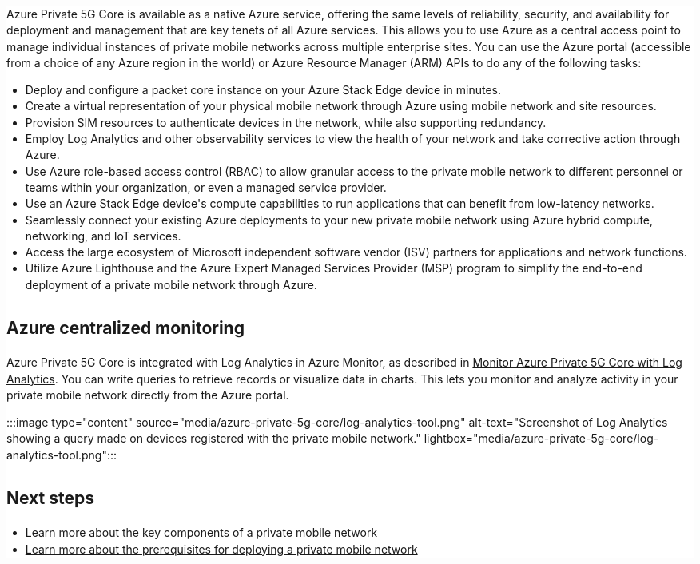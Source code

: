 Azure Private 5G Core is available as a native Azure service, offering the same levels of reliability, security, and availability for deployment and management that are key tenets of all Azure services. This allows you to use Azure as a central access point to manage individual instances of private mobile networks across multiple enterprise sites. You can use the Azure portal (accessible from a choice of any Azure region in the world) or Azure Resource Manager (ARM) APIs to do any of the following tasks:

- Deploy and configure a packet core instance on your Azure Stack Edge device in minutes.
- Create a virtual representation of your physical mobile network through Azure using mobile network and site resources.
- Provision SIM resources to authenticate devices in the network, while also supporting redundancy.
- Employ Log Analytics and other observability services to view the health of your network and take corrective action through Azure.
- Use Azure role-based access control (RBAC) to allow granular access to the private mobile network to different personnel or teams within your organization, or even a managed service provider.
- Use an Azure Stack Edge device's compute capabilities to run applications that can benefit from low-latency networks.
- Seamlessly connect your existing Azure deployments to your new private mobile network using Azure hybrid compute, networking, and IoT services.
- Access the large ecosystem of Microsoft independent software vendor (ISV) partners for applications and network functions.
- Utilize Azure Lighthouse and the Azure Expert Managed Services Provider (MSP) program to simplify the end-to-end deployment of a private mobile network through Azure.

## Azure centralized monitoring

Azure Private 5G Core is integrated with Log Analytics in Azure Monitor, as described in [Monitor Azure Private 5G Core with Log Analytics](monitor-private-5g-core-with-log-analytics.md). You can write queries to retrieve records or visualize data in charts. This lets you monitor and analyze activity in your private mobile network directly from the Azure portal.

:::image type="content" source="media/azure-private-5g-core/log-analytics-tool.png" alt-text="Screenshot of Log Analytics showing a query made on devices registered with the private mobile network." lightbox="media/azure-private-5g-core/log-analytics-tool.png":::

## Next steps

- [Learn more about the key components of a private mobile network](key-components-of-a-private-mobile-network.md)
- [Learn more about the prerequisites for deploying a private mobile network](complete-private-mobile-network-prerequisites.md)